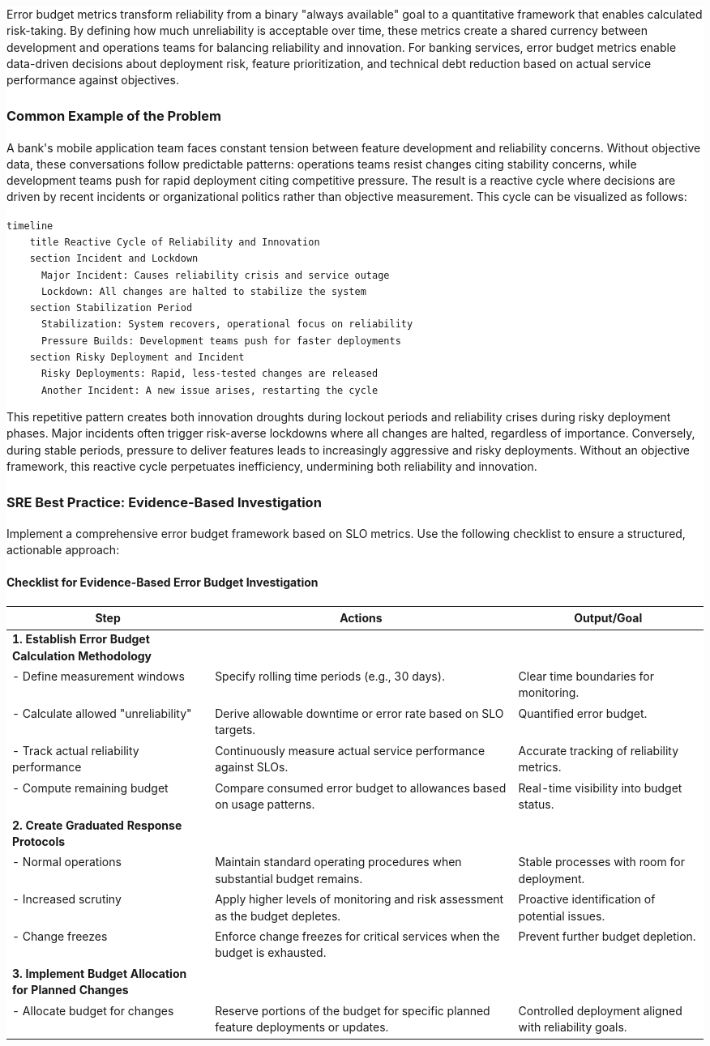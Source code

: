Error budget metrics transform reliability from a binary "always available" goal to a quantitative framework that enables calculated risk-taking. By defining how much unreliability is acceptable over time, these metrics create a shared currency between development and operations teams for balancing reliability and innovation. For banking services, error budget metrics enable data-driven decisions about deployment risk, feature prioritization, and technical debt reduction based on actual service performance against objectives.

### Common Example of the Problem

A bank's mobile application team faces constant tension between feature development and reliability concerns. Without objective data, these conversations follow predictable patterns: operations teams resist changes citing stability concerns, while development teams push for rapid deployment citing competitive pressure. The result is a reactive cycle where decisions are driven by recent incidents or organizational politics rather than objective measurement. This cycle can be visualized as follows:

```mermaid
timeline
    title Reactive Cycle of Reliability and Innovation
    section Incident and Lockdown
      Major Incident: Causes reliability crisis and service outage
      Lockdown: All changes are halted to stabilize the system
    section Stabilization Period
      Stabilization: System recovers, operational focus on reliability
      Pressure Builds: Development teams push for faster deployments
    section Risky Deployment and Incident
      Risky Deployments: Rapid, less-tested changes are released
      Another Incident: A new issue arises, restarting the cycle
```

This repetitive pattern creates both innovation droughts during lockout periods and reliability crises during risky deployment phases. Major incidents often trigger risk-averse lockdowns where all changes are halted, regardless of importance. Conversely, during stable periods, pressure to deliver features leads to increasingly aggressive and risky deployments. Without an objective framework, this reactive cycle perpetuates inefficiency, undermining both reliability and innovation.

### SRE Best Practice: Evidence-Based Investigation

Implement a comprehensive error budget framework based on SLO metrics. Use the following checklist to ensure a structured, actionable approach:

#### Checklist for Evidence-Based Error Budget Investigation

| Step | Actions | Output/Goal |
| --------------------------------------------------------------- | ----------------------------------------------------------------------------------------- | ----------------------------------------------------- |
| **1. Establish Error Budget Calculation Methodology** | | |
| - Define measurement windows | Specify rolling time periods (e.g., 30 days). | Clear time boundaries for monitoring. |
| - Calculate allowed "unreliability" | Derive allowable downtime or error rate based on SLO targets. | Quantified error budget. |
| - Track actual reliability performance | Continuously measure actual service performance against SLOs. | Accurate tracking of reliability metrics. |
| - Compute remaining budget | Compare consumed error budget to allowances based on usage patterns. | Real-time visibility into budget status. |
| **2. Create Graduated Response Protocols** | | |
| - Normal operations | Maintain standard operating procedures when substantial budget remains. | Stable processes with room for deployment. |
| - Increased scrutiny | Apply higher levels of monitoring and risk assessment as the budget depletes. | Proactive identification of potential issues. |
| - Change freezes | Enforce change freezes for critical services when the budget is exhausted. | Prevent further budget depletion. |
| **3. Implement Budget Allocation for Planned Changes** | | |
| - Allocate budget for changes | Reserve portions of the budget for specific planned feature deployments or updates. | Controlled deployment aligned with reliability goals. |